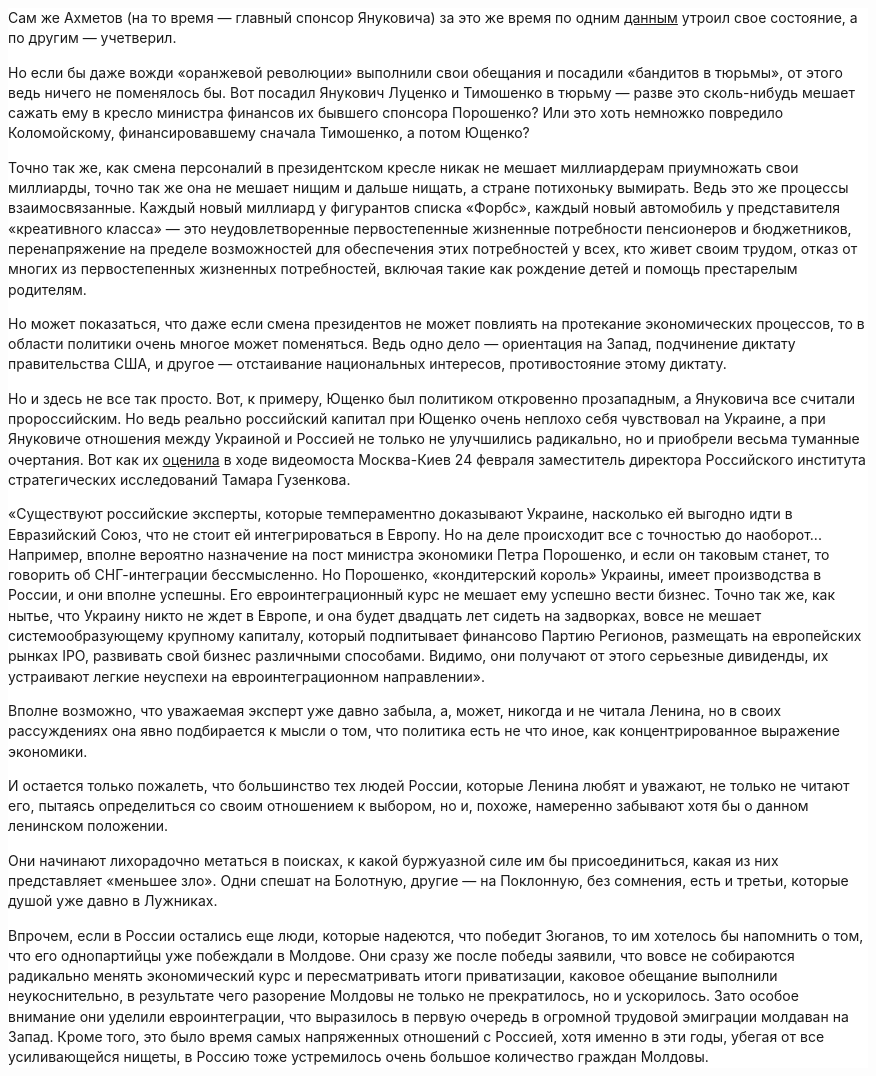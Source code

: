 Сам же Ахметов (на то время — главный спонсор Януковича) за это же время по одним [данным](http://ru.wikipedia.org/wiki/%D0%90%D1%85%D0%BC%D0%B5%D1%82%D0%BE%D0%B2,_%D0%A0%D0%B8%D0%BD%D0%B0%D1%82_%D0%9B%D0%B5%D0%BE%D0%BD%D0%B8%D0%B4%D0%BE%D0%B2%D0%B8%D1%87) утроил свое состояние, а по другим — учетверил.

Но если бы даже вожди «оранжевой революции» выполнили свои обещания и посадили «бандитов в тюрьмы», от этого ведь ничего не поменялось бы. Вот посадил Янукович Луценко и Тимошенко в тюрьму — разве это сколь-нибудь мешает сажать ему в кресло министра финансов их бывшего спонсора Порошенко? Или это хоть немножко повредило Коломойскому, финансировавшему сначала Тимошенко, а потом Ющенко?

Точно так же, как смена персоналий в президентском кресле никак не мешает миллиардерам приумножать свои миллиарды, точно так же она не мешает нищим и дальше нищать, а стране потихоньку вымирать. Ведь это же процессы взаимосвязанные. Каждый новый миллиард у фигурантов списка «Форбс», каждый новый автомобиль у представителя «креативного класса» — это неудовлетворенные первостепенные жизненные потребности пенсионеров и бюджетников, перенапряжение на пределе возможностей для обеспечения этих потребностей у всех, кто живет своим трудом, отказ от многих из первостепенных жизненных потребностей, включая такие как рождение детей и помощь престарелым родителям.

Но может показаться, что даже если смена президентов не может повлиять на протекание экономических процессов, то в области политики очень многое может поменяться. Ведь одно дело — ориентация на Запад, подчинение диктату правительства США, и другое — отстаивание национальных интересов, противостояние этому диктату.

Но и здесь не все так просто. Вот, к примеру, Ющенко был политиком откровенно прозападным, а Януковича все считали пророссийским. Но ведь реально российский капитал при Ющенко очень неплохо себя чувствовал на Украине, а при Януковиче отношения между Украиной и Россией не только не улучшились радикально, но и приобрели весьма туманные очертания. Вот как их [оценила](http://www.regnum.ru/news/1502813.html) в ходе видеомоста Москва-Киев 24 февраля заместитель директора Российского института стратегических исследований Тамара Гузенкова.

«Существуют российские эксперты, которые темпераментно доказывают Украине, насколько ей выгодно идти в Евразийский Союз, что не стоит ей интегрироваться в Европу. Но на деле происходит все с точностью до наоборот... Например, вполне вероятно назначение на пост министра экономики Петра Порошенко, и если он таковым станет, то говорить об СНГ-интеграции бессмысленно. Но Порошенко, «кондитерский король» Украины, имеет производства в России, и они вполне успешны. Его евроинтеграционный курс не мешает ему успешно вести бизнес. Точно так же, как нытье, что Украину никто не ждет в Европе, и она будет двадцать лет сидеть на задворках, вовсе не мешает системообразующему крупному капиталу, который подпитывает финансово Партию Регионов, размещать на европейских рынках IPO, развивать свой бизнес различными способами. Видимо, они получают от этого серьезные дивиденды, их устраивают легкие неуспехи на евроинтеграционном направлении».

Вполне возможно, что уважаемая эксперт уже давно забыла, а, может, никогда и не читала Ленина, но в своих рассуждениях она явно подбирается к мысли о том, что политика есть не что иное, как концентрированное выражение экономики.

И остается только пожалеть, что большинство тех людей России, которые Ленина любят и уважают, не только не читают его, пытаясь определиться со своим отношением к выбором, но и, похоже, намеренно забывают хотя бы о данном ленинском положении.

Они начинают лихорадочно метаться в поисках, к какой буржуазной силе им бы присоединиться, какая из них представляет «меньшее зло». Одни спешат на Болотную, другие — на Поклонную, без сомнения, есть и третьи, которые душой уже давно в Лужниках.

Впрочем, если в России остались еще люди, которые надеются, что победит Зюганов, то им хотелось бы напомнить о том, что его однопартийцы уже побеждали в Молдове. Они сразу же после победы заявили, что вовсе не собираются радикально менять экономический курс и пересматривать итоги приватизации, каковое обещание выполнили неукоснительно, в результате чего разорение Молдовы не только не прекратилось, но и ускорилось. Зато особое внимание они уделили евроинтеграции, что выразилось в первую очередь в огромной трудовой эмиграции молдаван на Запад. Кроме того, это было время самых напряженных отношений с Россией, хотя именно в эти годы, убегая от все усиливающейся нищеты, в Россию тоже устремилось очень большое количество граждан Молдовы.

